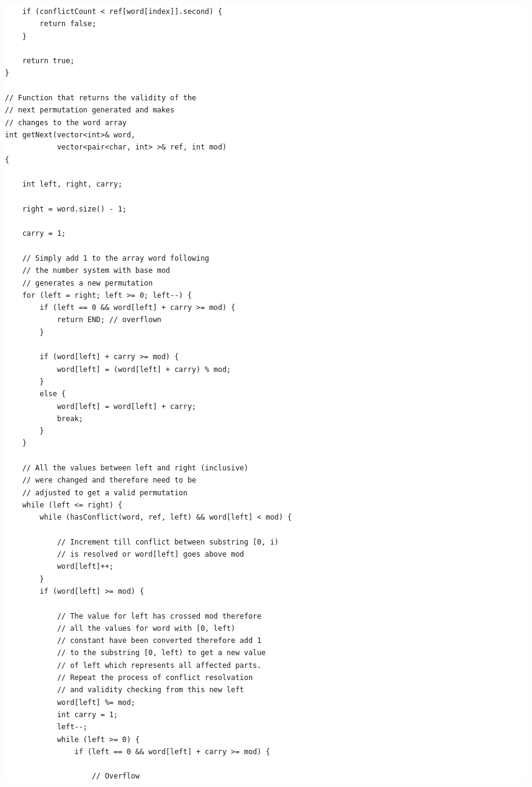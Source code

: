 ```
    if (conflictCount < ref[word[index]].second) {
        return false;
    }

    return true;
}

// Function that returns the validity of the
// next permutation generated and makes
// changes to the word array
int getNext(vector<int>& word,
            vector<pair<char, int> >& ref, int mod)
{

    int left, right, carry;

    right = word.size() - 1;

    carry = 1;

    // Simply add 1 to the array word following
    // the number system with base mod
    // generates a new permutation
    for (left = right; left >= 0; left--) {
        if (left == 0 && word[left] + carry >= mod) {
            return END; // overflown
        }

        if (word[left] + carry >= mod) {
            word[left] = (word[left] + carry) % mod;
        }
        else {
            word[left] = word[left] + carry;
            break;
        }
    }

    // All the values between left and right (inclusive)
    // were changed and therefore need to be
    // adjusted to get a valid permutation
    while (left <= right) {
        while (hasConflict(word, ref, left) && word[left] < mod) {

            // Increment till conflict between substring [0, i)
            // is resolved or word[left] goes above mod
            word[left]++;
        }
        if (word[left] >= mod) {

            // The value for left has crossed mod therefore
            // all the values for word with [0, left)
            // constant have been converted therefore add 1
            // to the substring [0, left) to get a new value
            // of left which represents all affected parts.
            // Repeat the process of conflict resolvation
            // and validity checking from this new left
            word[left] %= mod;
            int carry = 1;
            left--;
            while (left >= 0) {
                if (left == 0 && word[left] + carry >= mod) {

                    // Overflow
```